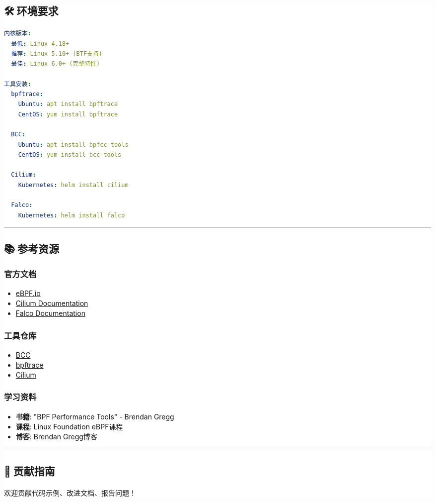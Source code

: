 ## 🛠️ 环境要求

```yaml
内核版本:
  最低: Linux 4.18+
  推荐: Linux 5.10+ (BTF支持)
  最佳: Linux 6.0+ (完整特性)

工具安装:
  bpftrace: 
    Ubuntu: apt install bpftrace
    CentOS: yum install bpftrace
  
  BCC:
    Ubuntu: apt install bpfcc-tools
    CentOS: yum install bcc-tools
  
  Cilium:
    Kubernetes: helm install cilium
  
  Falco:
    Kubernetes: helm install falco
```

---

## 📚 参考资源

### 官方文档

- [eBPF.io](https://ebpf.io/)
- [Cilium Documentation](https://docs.cilium.io/)
- [Falco Documentation](https://falco.org/docs/)

### 工具仓库

- [BCC](https://github.com/iovisor/bcc)
- [bpftrace](https://github.com/iovisor/bpftrace)
- [Cilium](https://github.com/cilium/cilium)

### 学习资料

- **书籍**: "BPF Performance Tools" - Brendan Gregg
- **课程**: Linux Foundation eBPF课程
- **博客**: Brendan Gregg博客

---

## 🤝 贡献指南

欢迎贡献代码示例、改进文档、报告问题！
